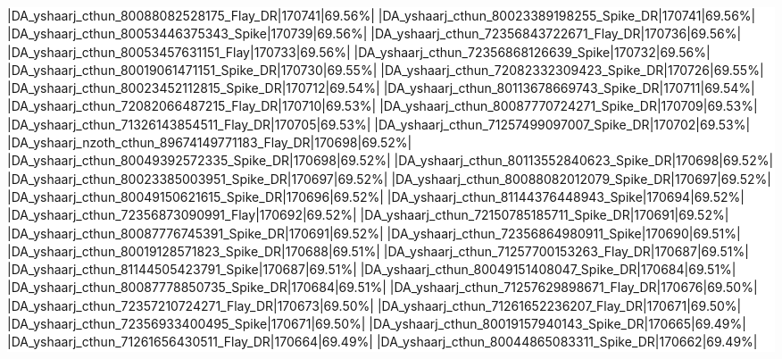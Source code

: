 |DA_yshaarj_cthun_80088082528175_Flay_DR|170741|69.56%|
|DA_yshaarj_cthun_80023389198255_Spike_DR|170741|69.56%|
|DA_yshaarj_cthun_80053446375343_Spike|170739|69.56%|
|DA_yshaarj_cthun_72356843722671_Flay_DR|170736|69.56%|
|DA_yshaarj_cthun_80053457631151_Flay|170733|69.56%|
|DA_yshaarj_cthun_72356868126639_Spike|170732|69.56%|
|DA_yshaarj_cthun_80019061471151_Spike_DR|170730|69.55%|
|DA_yshaarj_cthun_72082332309423_Spike_DR|170726|69.55%|
|DA_yshaarj_cthun_80023452112815_Spike_DR|170712|69.54%|
|DA_yshaarj_cthun_80113678669743_Spike_DR|170711|69.54%|
|DA_yshaarj_cthun_72082066487215_Flay_DR|170710|69.53%|
|DA_yshaarj_cthun_80087770724271_Spike_DR|170709|69.53%|
|DA_yshaarj_cthun_71326143854511_Flay_DR|170705|69.53%|
|DA_yshaarj_cthun_71257499097007_Spike_DR|170702|69.53%|
|DA_yshaarj_nzoth_cthun_89674149771183_Flay_DR|170698|69.52%|
|DA_yshaarj_cthun_80049392572335_Spike_DR|170698|69.52%|
|DA_yshaarj_cthun_80113552840623_Spike_DR|170698|69.52%|
|DA_yshaarj_cthun_80023385003951_Spike_DR|170697|69.52%|
|DA_yshaarj_cthun_80088082012079_Spike_DR|170697|69.52%|
|DA_yshaarj_cthun_80049150621615_Spike_DR|170696|69.52%|
|DA_yshaarj_cthun_81144376448943_Spike|170694|69.52%|
|DA_yshaarj_cthun_72356873090991_Flay|170692|69.52%|
|DA_yshaarj_cthun_72150785185711_Spike_DR|170691|69.52%|
|DA_yshaarj_cthun_80087776745391_Spike_DR|170691|69.52%|
|DA_yshaarj_cthun_72356864980911_Spike|170690|69.51%|
|DA_yshaarj_cthun_80019128571823_Spike_DR|170688|69.51%|
|DA_yshaarj_cthun_71257700153263_Flay_DR|170687|69.51%|
|DA_yshaarj_cthun_81144505423791_Spike|170687|69.51%|
|DA_yshaarj_cthun_80049151408047_Spike_DR|170684|69.51%|
|DA_yshaarj_cthun_80087778850735_Spike_DR|170684|69.51%|
|DA_yshaarj_cthun_71257629898671_Flay_DR|170676|69.50%|
|DA_yshaarj_cthun_72357210724271_Flay_DR|170673|69.50%|
|DA_yshaarj_cthun_71261652236207_Flay_DR|170671|69.50%|
|DA_yshaarj_cthun_72356933400495_Spike|170671|69.50%|
|DA_yshaarj_cthun_80019157940143_Spike_DR|170665|69.49%|
|DA_yshaarj_cthun_71261656430511_Flay_DR|170664|69.49%|
|DA_yshaarj_cthun_80044865083311_Spike_DR|170662|69.49%|